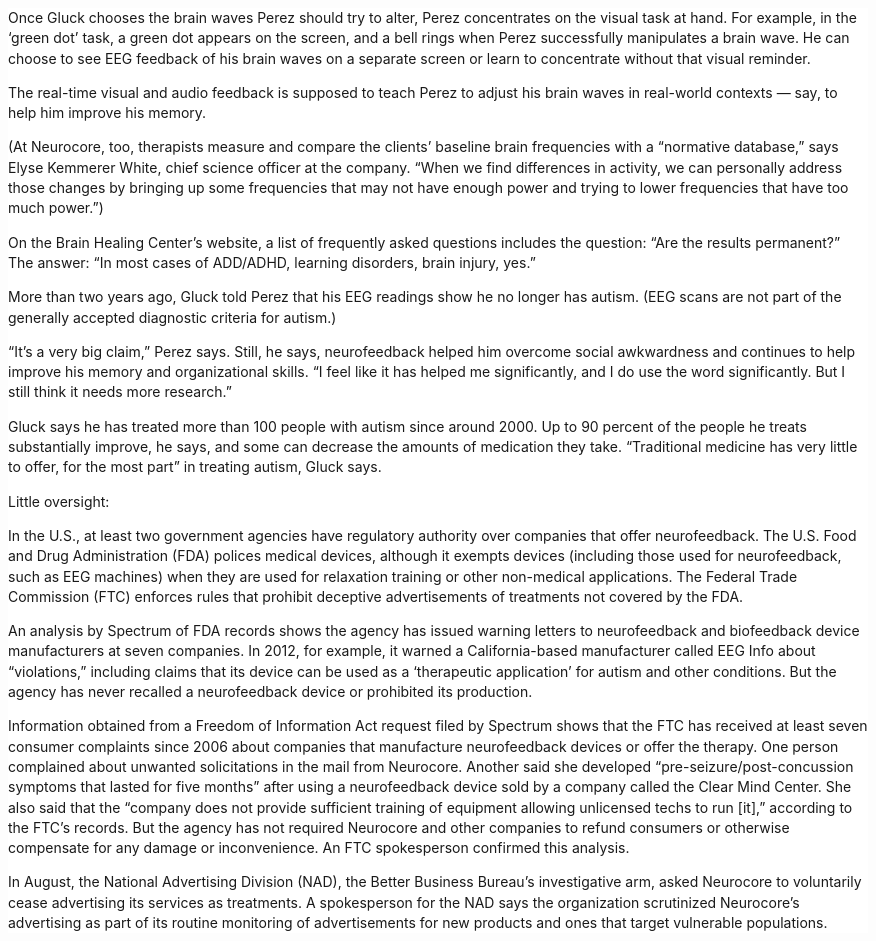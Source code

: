 Once Gluck chooses the brain waves Perez should try to alter, Perez concentrates on the visual task at hand. For example, in the ‘green dot’ task, a green dot appears on the screen, and a bell rings when Perez successfully manipulates a brain wave. He can choose to see EEG feedback of his brain waves on a separate screen or learn to concentrate without that visual reminder.

The real-time visual and audio feedback is supposed to teach Perez to adjust his brain waves in real-world contexts — say, to help him improve his memory.

(At Neurocore, too, therapists measure and compare the clients’ baseline brain frequencies with a “normative database,” says Elyse Kemmerer White, chief science officer at the company. “When we find differences in activity, we can personally address those changes by bringing up some frequencies that may not have enough power and trying to lower frequencies that have too much power.”)

On the Brain Healing Center’s website, a list of frequently asked questions includes the question: “Are the results permanent?” The answer: “In most cases of ADD/ADHD, learning disorders, brain injury, yes.”

More than two years ago, Gluck told Perez that his EEG readings show he no longer has autism. (EEG scans are not part of the generally accepted diagnostic criteria for autism.)

“It’s a very big claim,” Perez says. Still, he says, neurofeedback helped him overcome social awkwardness and continues to help improve his memory and organizational skills. “I feel like it has helped me significantly, and I do use the word significantly. But I still think it needs more research.”

Gluck says he has treated more than 100 people with autism since around 2000. Up to 90 percent of the people he treats substantially improve, he says, and some can decrease the amounts of medication they take. “Traditional medicine has very little to offer, for the most part” in treating autism, Gluck says.

Little oversight:

In the U.S., at least two government agencies have regulatory authority over companies that offer neurofeedback. The U.S. Food and Drug Administration (FDA) polices medical devices, although it exempts devices (including those used for neurofeedback, such as EEG machines) when they are used for relaxation training or other non-medical applications. The Federal Trade Commission (FTC) enforces rules that prohibit deceptive advertisements of treatments not covered by the FDA.

An analysis by Spectrum of FDA records shows the agency has issued warning letters to neurofeedback and biofeedback device manufacturers at seven companies. In 2012, for example, it warned a California-based manufacturer called EEG Info about “violations,” including claims that its device can be used as a ‘therapeutic application’ for autism and other conditions. But the agency has never recalled a neurofeedback device or prohibited its production.

Information obtained from a Freedom of Information Act request filed by Spectrum shows that the FTC has received at least seven consumer complaints since 2006 about companies that manufacture neurofeedback devices or offer the therapy. One person complained about unwanted solicitations in the mail from Neurocore. Another said she developed “pre-seizure/post-concussion symptoms that lasted for five months” after using a neurofeedback device sold by a company called the Clear Mind Center. She also said that the “company does not provide sufficient training of equipment allowing unlicensed techs to run \[it],” according to the FTC’s records. But the agency has not required Neurocore and other companies to refund consumers or otherwise compensate for any damage or inconvenience. An FTC spokesperson confirmed this analysis.

In August, the National Advertising Division (NAD), the Better Business Bureau’s investigative arm, asked Neurocore to voluntarily cease advertising its services as treatments. A spokesperson for the NAD says the organization scrutinized Neurocore’s advertising as part of its routine monitoring of advertisements for new products and ones that target vulnerable populations.
